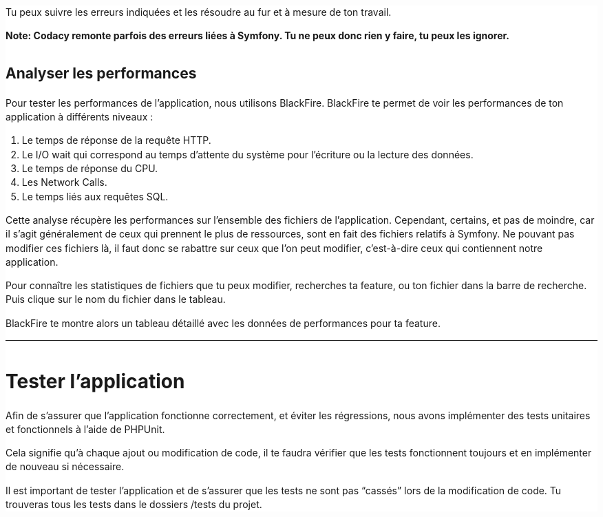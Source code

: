 Tu peux suivre les erreurs indiquées et les résoudre au fur et à mesure de ton travail.

**Note: Codacy remonte parfois des erreurs liées à Symfony. Tu ne peux donc rien y faire, tu peux les ignorer.**

## Analyser les performances

Pour tester les performances de l’application, nous utilisons BlackFire. 
BlackFire te permet de voir les performances de ton application à différents niveaux :
1. Le temps de réponse de la requête HTTP.
1. Le I/O wait qui correspond au temps d’attente du système pour l’écriture ou la lecture des données.
1. Le temps de réponse du CPU.
1. Les Network Calls.
1. Le temps liés aux requêtes SQL.

Cette analyse récupère les performances sur l’ensemble des fichiers de l’application. Cependant, certains, et pas de moindre, car il s’agit généralement de ceux qui prennent le plus de ressources, sont en fait des fichiers relatifs à Symfony. Ne pouvant pas modifier ces fichiers là, il faut donc se rabattre sur ceux que l’on peut modifier, c’est-à-dire ceux qui contiennent notre application.

Pour connaître les statistiques de fichiers que tu peux modifier, recherches ta feature, ou ton fichier dans la barre de recherche. Puis clique sur le nom du fichier dans le tableau.

BlackFire te montre alors un tableau détaillé avec les données de performances pour ta feature.

***

# Tester l’application

Afin de s’assurer que l’application fonctionne correctement, et éviter les régressions, nous avons implémenter des tests unitaires et fonctionnels à l’aide de PHPUnit.

Cela signifie qu’à chaque ajout ou modification de code, il te faudra vérifier que les tests fonctionnent toujours et en implémenter de nouveau si nécessaire.

Il est important de tester l’application et de s’assurer que les tests ne sont pas “cassés” lors de la modification de code. 
Tu trouveras tous les tests dans le dossiers /tests du projet.

